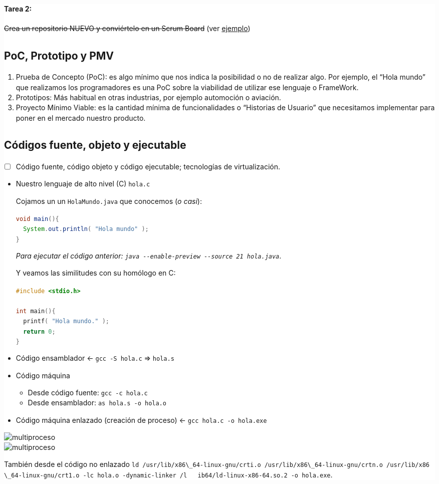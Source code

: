 
#### Tarea 2: 
~~Crea un repositorio NUEVO y conviértelo en un Scrum Board~~ (ver [ejemplo](https://github.com/users/itzrick620/projects/4/views/1))


## PoC, Prototipo y PMV

1. Prueba de Concepto (PoC): es algo mínimo que nos indica la posibilidad o no de realizar algo. Por ejemplo, el “Hola mundo” que realizamos los programadores es una PoC sobre la viabilidad de utilizar ese lenguaje o FrameWork.
2. Prototipos: Más habitual en otras industrias, por ejemplo automoción o aviación.
3. Proyecto Mínimo Viable: es la cantidad mínima de funcionalidades o “Historias de Usuario” que necesitamos implementar para poner en el mercado nuestro producto.


## Códigos fuente, objeto y ejecutable
 + [ ] Código fuente, código objeto y código ejecutable; tecnologías de virtualización.

+ Nuestro lenguaje de alto nivel (C) `hola.c`

  Cojamos un un `HolaMundo.java` que conocemos (*o casi*):
  ```java
  void main(){
    System.out.println( "Hola mundo" );
  }
  ```
  *Para ejecutar el código anterior: `java --enable-preview --source 21 hola.java`*.

  Y veamos las similitudes con su homólogo en C:
  ```C
  #include <stdio.h>

  int main(){
    printf( "Hola mundo." );
    return 0;
  }
  ```


  
+ Código ensamblador <- `gcc -S hola.c` => `hola.s`

+ Código máquina
  + Desde código fuente: `gcc -c hola.c` 
  + Desde ensamblador: `as hola.s -o hola.o`
  
+ Código máquina enlazado (creación de proceso) <- `gcc hola.c -o hola.exe`
  
![multiproceso](https://luiscastelar.duckdns.org/2023/assets/ED/UT3/pcb.png)  
  ![multiproceso](https://luiscastelar.duckdns.org/2023/assets/ED/UT3/memoria_ppal.png)

También desde el código no enlazado `ld /usr/lib/x86\_64-linux-gnu/crti.o /usr/lib/x86\_64-linux-gnu/crtn.o /usr/lib/x86\_64-linux-gnu/crt1.o -lc hola.o -dynamic-linker /l  
ib64/ld-linux-x86-64.so.2 -o hola.exe`.
